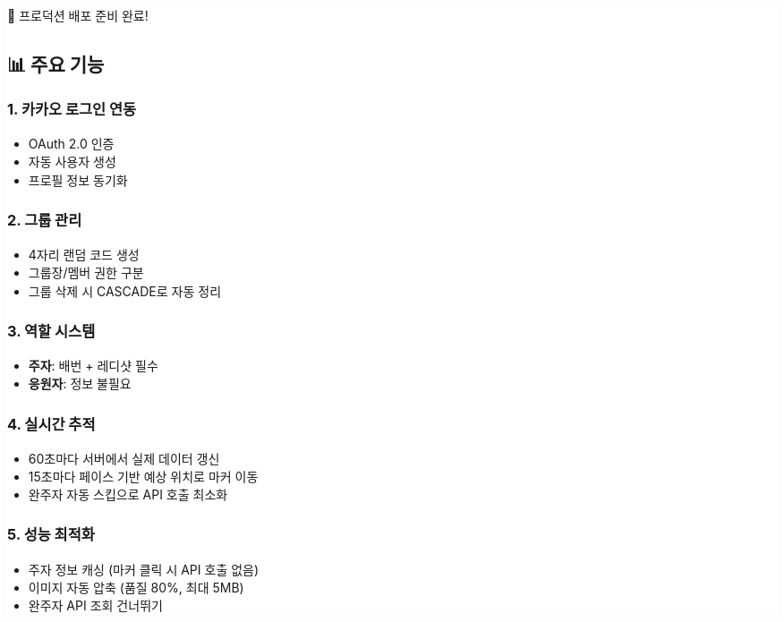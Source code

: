 🎯 프로덕션 배포 준비 완료!

## 📊 주요 기능

### 1. 카카오 로그인 연동
- OAuth 2.0 인증
- 자동 사용자 생성
- 프로필 정보 동기화

### 2. 그룹 관리
- 4자리 랜덤 코드 생성
- 그룹장/멤버 권한 구분
- 그룹 삭제 시 CASCADE로 자동 정리

### 3. 역할 시스템
- **주자**: 배번 + 레디샷 필수
- **응원자**: 정보 불필요

### 4. 실시간 추적
- 60초마다 서버에서 실제 데이터 갱신
- 15초마다 페이스 기반 예상 위치로 마커 이동
- 완주자 자동 스킵으로 API 호출 최소화

### 5. 성능 최적화
- 주자 정보 캐싱 (마커 클릭 시 API 호출 없음)
- 이미지 자동 압축 (품질 80%, 최대 5MB)
- 완주자 API 조회 건너뛰기
